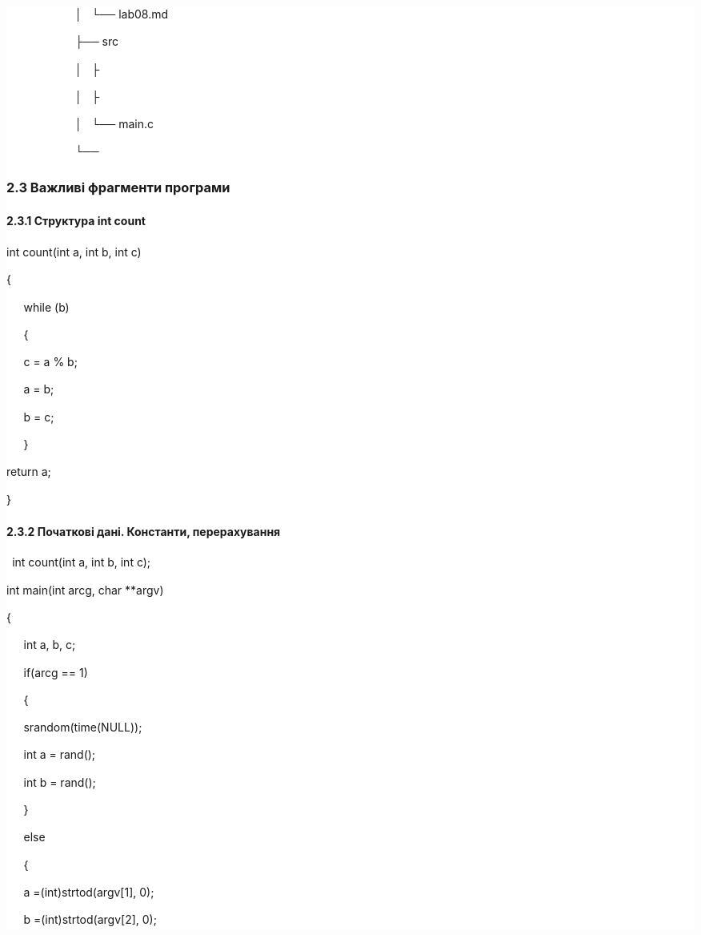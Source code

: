 `            `│   └── lab08.md

`            `├── src

`            `│   ├

`            `│   ├

`            `│   └── main.c

`            `└── 




### **2.3 Важливі фрагменти програми**
#### **2.3.1 Структура int count**
int count(int a, int b, int c)

{

`	`while (b)

`	`{

`	`c = a % b;

`	`a = b;

`	`b = c;

`	`}

return a;

}        
#### **2.3.2 Початкові дані. Константи, перерахування**
` `int count(int a, int b, int c);

int main(int arcg, char \*\*argv)

{

`	`int a, b, c;

`	`if(arcg == 1)

`	`{

`	`srandom(time(NULL));

`	`int a = rand();

`	`int b = rand();

`	`}

`	`else

`	`{

`	`a =(int)strtod(argv[1], 0);

`	`b =(int)strtod(argv[2], 0);
